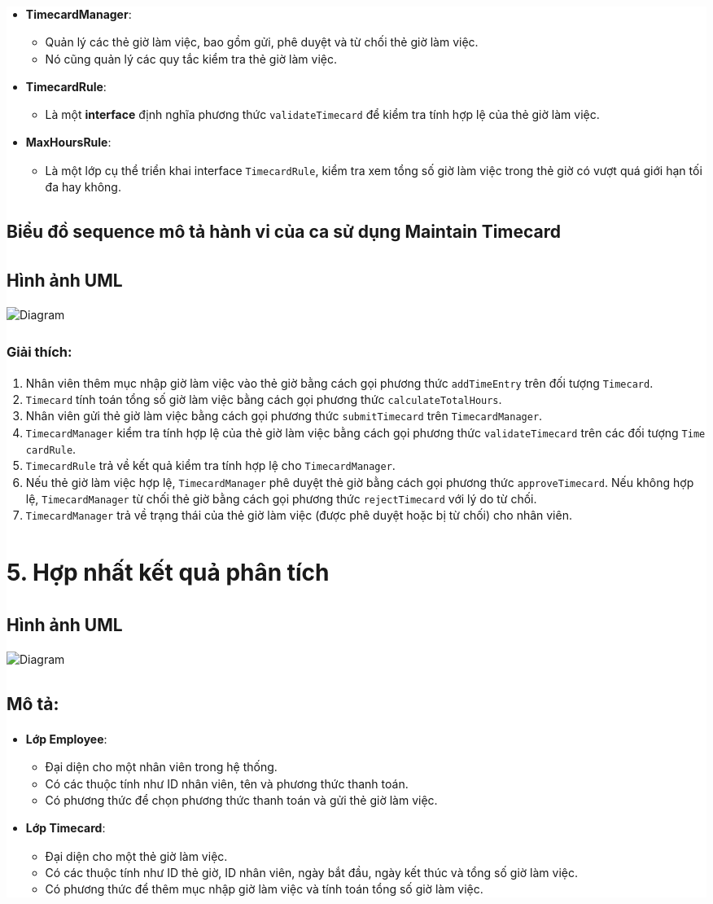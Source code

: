 - **TimecardManager**: 
  - Quản lý các thẻ giờ làm việc, bao gồm gửi, phê duyệt và từ chối thẻ giờ làm việc. 
  - Nó cũng quản lý các quy tắc kiểm tra thẻ giờ làm việc.
  
- **TimecardRule**: 
  - Là một **interface** định nghĩa phương thức `validateTimecard` để kiểm tra tính hợp lệ của thẻ giờ làm việc.
  
- **MaxHoursRule**: 
  - Là một lớp cụ thể triển khai interface `TimecardRule`, kiểm tra xem tổng số giờ làm việc trong thẻ giờ có vượt quá giới hạn tối đa hay không.

## Biểu đồ sequence mô tả hành vi của ca sử dụng Maintain Timecard

## Hình ảnh UML

![Diagram](https://www.planttext.com/api/plantuml/png/Z58xRWCX4EqvnPHhoRx0IexSM8gBD8ulC859GZGB20PBFbiA7ybN24XBVekYT33lo-VsVjqbmIXvOeLQV8Jz5DXVY5GeOwjjG2TmiXDfZEO17RvGx6BTuJ4pATKyONFtYOo0njJDtacy30Q5rl3gSqmhrJW_-HfPPowyanVa-qeTLbtlkUO8AJzDLjfua7dnbJ0plujhvH7EoBPs-aDRYR3fnSvYwzsHKcPH2baMKzXkGM8c1RyTkcV14A8_BmiTIYNYH5t_Pop8FmCYlP5UNjR1h0k4oRkIuunQtbqnQwymGfCz2afEQbSavNDz0000__y30000)
### Giải thích:
1. Nhân viên thêm mục nhập giờ làm việc vào thẻ giờ bằng cách gọi phương thức `addTimeEntry` trên đối tượng `Timecard`.
2. `Timecard` tính toán tổng số giờ làm việc bằng cách gọi phương thức `calculateTotalHours`.
3. Nhân viên gửi thẻ giờ làm việc bằng cách gọi phương thức `submitTimecard` trên `TimecardManager`.
4. `TimecardManager` kiểm tra tính hợp lệ của thẻ giờ làm việc bằng cách gọi phương thức `validateTimecard` trên các đối tượng `TimecardRule`.
5. `TimecardRule` trả về kết quả kiểm tra tính hợp lệ cho `TimecardManager`.
6. Nếu thẻ giờ làm việc hợp lệ, `TimecardManager` phê duyệt thẻ giờ bằng cách gọi phương thức `approveTimecard`. Nếu không hợp lệ, `TimecardManager` từ chối thẻ giờ bằng cách gọi phương thức `rejectTimecard` với lý do từ chối.
7. `TimecardManager` trả về trạng thái của thẻ giờ làm việc (được phê duyệt hoặc bị từ chối) cho nhân viên.

# 5. Hợp nhất kết quả phân tích

## Hình ảnh UML

![Diagram](https://www.planttext.com/api/plantuml/png/f5HBRi8m4Dtd51QhW02fsmX5LJzIAnK9LLnWI0P8wzZ8dg2YjYVheaVg5UeuJXe7g6ZPHF7Cc-StusT_VNnUQW95HSw3X8FMx3RVSBb3PAy1OoE6RdcVHYmJP6C2SeoO9fM9bGriO9UZe2dIMXhShBqq0COqSap8YuU_5VMhgcAHPpJFSan0fI6vduZLeNxm7ZZPTSZ9hh5jsOTQiStV09b-oc-54sadGfA0tyb2wOWjkGIoyY1Dorrl1QbTc3OLGxPk8QjE4k19mKrotZ25BV5UxxQ3oSGeHBM41EFOKcoKJ51h1mqXbuKWjycmwIrgpgz5VmrwxUei-LbaLo2Uvmg4Ng8wdytLp2e6gTpnUTumetp8D4syALL3KRWo6LH_TTOPYckZJK702bN7RxNM6XMVQcHhg8tHjSKzd3DitxNyPAxICSpGv45BKL_F0y8V2uv7FBO5dfL6_arfn1PISWJnmpo55slfXlaVJCspqxleiP7ALciQnNRXloR7SEFneDTG1tksikXHYHnq6TktOpn-Ypjfp-y7ybq_U3irWav2bVCBl67Q_RpqfNcTp6Fz3G00__y30000)

## Mô tả:

- **Lớp Employee**:
  - Đại diện cho một nhân viên trong hệ thống.
  - Có các thuộc tính như ID nhân viên, tên và phương thức thanh toán.
  - Có phương thức để chọn phương thức thanh toán và gửi thẻ giờ làm việc.

- **Lớp Timecard**:
  - Đại diện cho một thẻ giờ làm việc.
  - Có các thuộc tính như ID thẻ giờ, ID nhân viên, ngày bắt đầu, ngày kết thúc và tổng số giờ làm việc.
  - Có phương thức để thêm mục nhập giờ làm việc và tính toán tổng số giờ làm việc.
